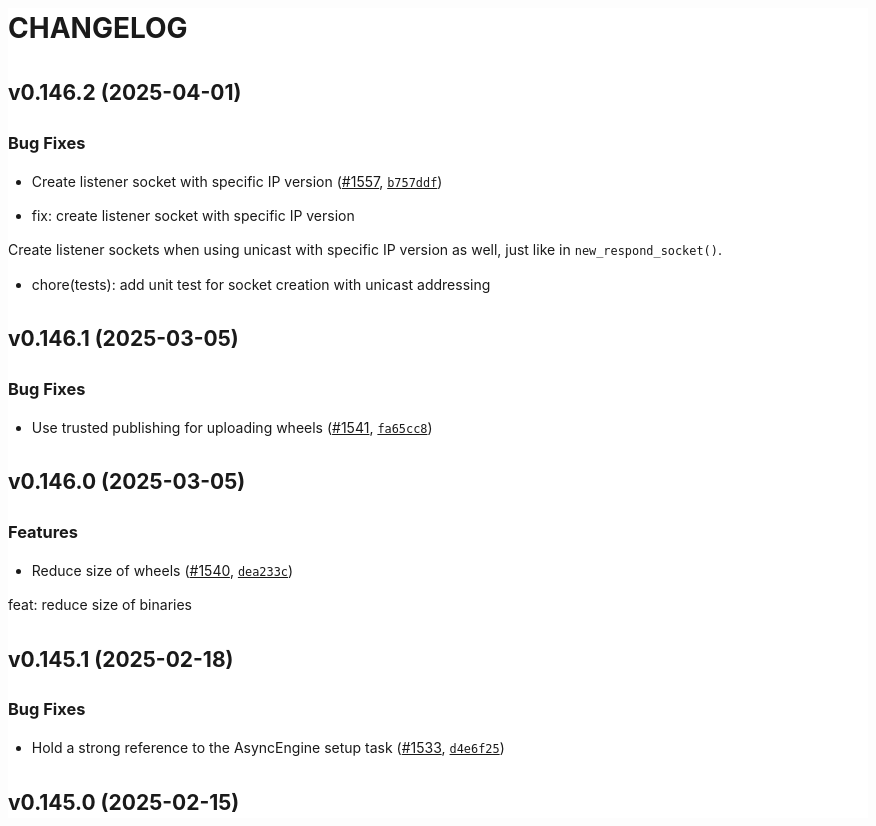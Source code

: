 # CHANGELOG


## v0.146.2 (2025-04-01)

### Bug Fixes

- Create listener socket with specific IP version
  ([#1557](https://github.com/python-zeroconf/python-zeroconf/pull/1557),
  [`b757ddf`](https://github.com/python-zeroconf/python-zeroconf/commit/b757ddf98d7d04c366281a4281a449c5c2cb897d))

* fix: create listener socket with specific IP version

Create listener sockets when using unicast with specific IP version as well, just like in
  `new_respond_socket()`.

* chore(tests): add unit test for socket creation with unicast addressing


## v0.146.1 (2025-03-05)

### Bug Fixes

- Use trusted publishing for uploading wheels
  ([#1541](https://github.com/python-zeroconf/python-zeroconf/pull/1541),
  [`fa65cc8`](https://github.com/python-zeroconf/python-zeroconf/commit/fa65cc8791a6f4c53bc29088cb60b83f420b1ae6))


## v0.146.0 (2025-03-05)

### Features

- Reduce size of wheels ([#1540](https://github.com/python-zeroconf/python-zeroconf/pull/1540),
  [`dea233c`](https://github.com/python-zeroconf/python-zeroconf/commit/dea233c1e0e80584263090727ce07648755964af))

feat: reduce size of binaries


## v0.145.1 (2025-02-18)

### Bug Fixes

- Hold a strong reference to the AsyncEngine setup task
  ([#1533](https://github.com/python-zeroconf/python-zeroconf/pull/1533),
  [`d4e6f25`](https://github.com/python-zeroconf/python-zeroconf/commit/d4e6f25754c15417b8bd9839dc8636b2cff717c8))


## v0.145.0 (2025-02-15)
